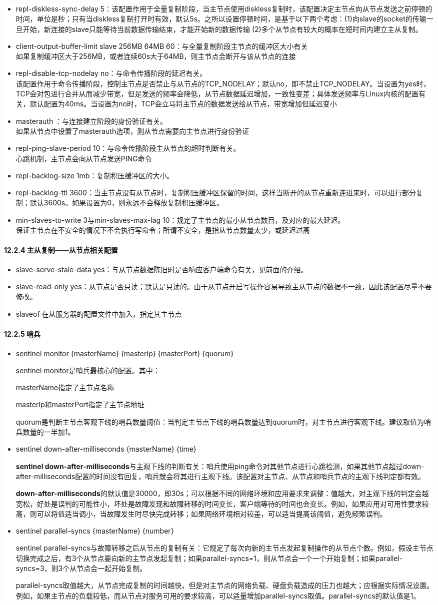 - repl-diskless-sync-delay 5：该配置作用于全量复制阶段，当主节点使用diskless复制时，该配置决定主节点向从节点发送之前停顿的时间，单位是秒；只有当diskless复制打开时有效，默认5s。之所以设置停顿时间，是基于以下两个考虑：(1)向slave的socket的传输一旦开始，新连接的slave只能等待当前数据传输结束，才能开始新的数据传输 (2)多个从节点有较大的概率在短时间内建立主从复制。

- client-output-buffer-limit slave 256MB 64MB 60：与全量复制阶段主节点的缓冲区大小有关  
  如果复制缓冲区大于256MB，或者连续60s大于64MB，则主节点会断开与该从节点的连接

- repl-disable-tcp-nodelay no：与命令传播阶段的延迟有关。  
      该配置作用于命令传播阶段，控制主节点是否禁止与从节点的TCP_NODELAY；默认no，即不禁止TCP_NODELAY。当设置为yes时，TCP会对包进行合并从而减少带宽，但是发送的频率会降低，从节点数据延迟增加，一致性变差；具体发送频率与Linux内核的配置有关，默认配置为40ms。当设置为no时，TCP会立马将主节点的数据发送给从节点，带宽增加但延迟变小

- masterauth <master-password>：与连接建立阶段的身份验证有关。    
  如果从节点中设置了masterauth选项，则从节点需要向主节点进行身份验证      

- repl-ping-slave-period 10：与命令传播阶段主从节点的超时判断有关。  
  心跳机制，主节点会向从节点发送PING命令

- repl-backlog-size 1mb：复制积压缓冲区的大小。

- repl-backlog-ttl 3600：当主节点没有从节点时，复制积压缓冲区保留的时间，这样当断开的从节点重新连进来时，可以进行部分复制；默认3600s。如果设置为0，则永远不会释放复制积压缓冲区。

- min-slaves-to-write 3与min-slaves-max-lag 10：规定了主节点的最小从节点数目，及对应的最大延迟。  
  保证主节点在不安全的情况下不会执行写命令；所谓不安全，是指从节点数量太少，或延迟过高

#### 12.2.4 主从复制——从节点相关配置

- slave-serve-stale-data yes：与从节点数据陈旧时是否响应客户端命令有关，见前面的介绍。

- slave-read-only yes：从节点是否只读；默认是只读的。由于从节点开启写操作容易导致主从节点的数据不一致，因此该配置尽量不要修改。

- slaveof <masterip> <masterport>	 在从服务器的配置文件中加入，指定其主节点

#### 12.2.5 哨兵

- sentinel monitor {masterName} {masterIp} {masterPort} {quorum}

  sentinel monitor是哨兵最核心的配置。其中：

  masterName指定了主节点名称

  masterIp和masterPort指定了主节点地址

  quorum是判断主节点客观下线的哨兵数量阈值：当判定主节点下线的哨兵数量达到quorum时，对主节点进行客观下线。建议取值为哨兵数量的一半加1。

- sentinel down-after-milliseconds {masterName} {time}

  **sentinel down-after-milliseconds**与主观下线的判断有关：哨兵使用ping命令对其他节点进行心跳检测，如果其他节点超过down-after-milliseconds配置的时间没有回复，哨兵就会将其进行主观下线。该配置对主节点、从节点和哨兵节点的主观下线判定都有效。

  **down-after-milliseconds**的默认值是30000，即30s；可以根据不同的网络环境和应用要求来调整：值越大，对主观下线的判定会越宽松，好处是误判的可能性小，坏处是故障发现和故障转移的时间变长，客户端等待的时间也会变长。例如，如果应用对可用性要求较高，则可以将值适当调小，当故障发生时尽快完成转移；如果网络环境相对较差，可以适当提高该阈值，避免频繁误判。

- sentinel parallel-syncs {masterName} {number}

  sentinel parallel-syncs与故障转移之后从节点的复制有关：它规定了每次向新的主节点发起复制操作的从节点个数。例如，假设主节点切换完成之后，有3个从节点要向新的主节点发起复制；如果parallel-syncs=1，则从节点会一个一个开始复制；如果parallel-syncs=3，则3个从节点会一起开始复制。

  parallel-syncs取值越大，从节点完成复制的时间越快，但是对主节点的网络负载、硬盘负载造成的压力也越大；应根据实际情况设置。例如，如果主节点的负载较低，而从节点对服务可用的要求较高，可以适量增加parallel-syncs取值。parallel-syncs的默认值是1。
